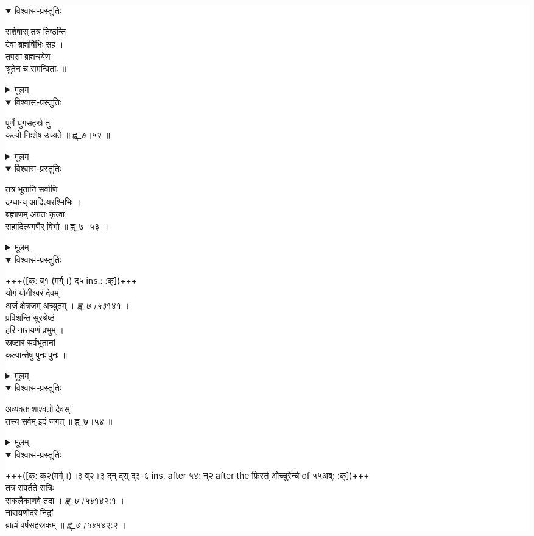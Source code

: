 <details open><summary>विश्वास-प्रस्तुतिः</summary>

सशेषास् तत्र तिष्ठन्ति  
देवा ब्रह्मर्षिभिः सह ।  
तपसा ब्रह्मचर्येण  
श्रुतेन च समन्विताः ॥
</details>

<details><summary>मूलम्</summary></details>

<details open><summary>विश्वास-प्रस्तुतिः</summary>

पूर्णे युगसहस्रे तु  
कल्पो निःशेष उच्यते ॥ ह्व्_७।५२ ॥
</details>

<details><summary>मूलम्</summary></details>

<details open><summary>विश्वास-प्रस्तुतिः</summary>

तत्र भूतानि सर्वाणि  
दग्धान्य् आदित्यरश्मिभिः ।  
ब्रह्माणम् अग्रतः कृत्वा  
सहादित्यगणैर् विभो ॥ ह्व्_७।५३ ॥
</details>

<details><summary>मूलम्</summary></details>

<details open><summary>विश्वास-प्रस्तुतिः</summary>

+++([क्: ब्१ (मर्ग्।) द्५ ins.: :क्])+++  
योगं योगीश्वरं देवम्  
अजं क्षेत्रजम् अच्युतम् । *ह्व्_७।५३*१४१ ।  
प्रविशन्ति सुरश्रेष्ठं  
हरिं नारायणं प्रभुम् ।  
स्रष्टारं सर्वभूतानां  
कल्पान्तेषु पुनः पुनः ॥
</details>

<details><summary>मूलम्</summary></details>

<details open><summary>विश्वास-प्रस्तुतिः</summary>

अव्यक्तः शाश्वतो देवस्  
तस्य सर्वम् इदं जगत् ॥ ह्व्_७।५४ ॥
</details>

<details><summary>मूलम्</summary></details>

<details open><summary>विश्वास-प्रस्तुतिः</summary>

+++([क्: क्२(मर्ग्।)।३ व्२।३ द्न् द्स् द्३-६ ins. after ५४: न्२ after the फ़िर्स्त् ओच्चुरेन्चे of ५५अब्: :क्])+++  
तत्र संवर्तते रात्रिः  
सकलैकार्णवे तदा । *ह्व्_७।५४*१४२:१ ।  
नारायणोदरे निद्रां  
ब्राह्मं वर्षसहस्रकम् ॥ *ह्व्_७।५४*१४२:२ ।
</details>
